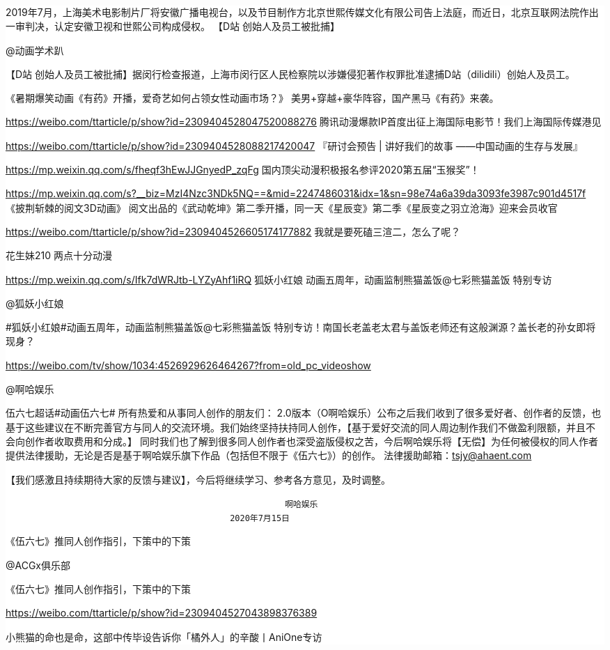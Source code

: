 2019年7月，上海美术电影制片厂将安徽广播电视台，以及节目制作方北京世熙传媒文化有限公司告上法庭，而近日，北京互联网法院作出一审判决，认定安徽卫视和世熙公司构成侵权。
【D站 创始人及员工被批捕】

@动画学术趴    

【D站 创始人及员工被批捕】据闵行检查报道，上海市闵行区人民检察院以涉嫌侵犯著作权罪批准逮捕D站（dilidili）创始人及员工。


《暑期爆笑动画《有药》开播，爱奇艺如何占领女性动画市场？》 美男+穿越+豪华阵容，国产黑马《有药》来袭。

https://weibo.com/ttarticle/p/show?id=2309404528047520088276
腾讯动漫爆款IP首度出征上海国际电影节！我们上海国际传媒港见

https://weibo.com/ttarticle/p/show?id=2309404528088217420047
『研讨会预告 | 讲好我们的故事 ——中国动画的生存与发展』

https://mp.weixin.qq.com/s/fheqf3hEwJJGnyedP_zqFg
国内顶尖动漫积极报名参评2020第五届“玉猴奖”！

https://mp.weixin.qq.com/s?__biz=MzI4Nzc3NDk5NQ==&mid=2247486031&idx=1&sn=98e74a6a39da3093fe3987c901d4517f
《披荆斩棘的阅文3D动画》 阅文出品的《武动乾坤》第二季开播，同一天《星辰变》第二季《星辰变之羽立沧海》迎来会员收官

https://weibo.com/ttarticle/p/show?id=2309404526605174177882
我就是要死磕三渲二，怎么了呢？

花生妹210  两点十分动漫

https://mp.weixin.qq.com/s/Ifk7dWRJtb-LYZyAhf1iRQ
狐妖小红娘 动画五周年，动画监制熊猫盖饭@七彩熊猫盖饭 特别专访

@狐妖小红娘     

#狐妖小红娘#动画五周年，动画监制熊猫盖饭@七彩熊猫盖饭 特别专访！南国长老盖老太君与盖饭老师还有这般渊源？盖长老的孙女即将现身？

https://weibo.com/tv/show/1034:4526929626464267?from=old_pc_videoshow

@啊哈娱乐  

 伍六七超话#动画伍六七#
所有热爱和从事同人创作的朋友们：
2.0版本（O啊哈娱乐）公布之后我们收到了很多爱好者、创作者的反馈，也基于这些建议在不断完善官方与同人的交流环境。我们始终坚持扶持同人创作，【基于爱好交流的同人周边制作我们不做盈利限额，并且不会向创作者收取费用和分成。】
同时我们也了解到很多同人创作者也深受盗版侵权之苦，今后啊哈娱乐将【无偿】为任何被侵权的同人作者提供法律援助，无论是否是基于啊哈娱乐旗下作品（包括但不限于《伍六七》）的创作。
法律援助邮箱：tsjy@ahaent.com

【我们感激且持续期待大家的反馈与建议】，今后将继续学习、参考各方意见，及时调整。

                                                            啊哈娱乐
                                                 2020年7月15日
《伍六七》推同人创作指引，下策中的下策

@ACGx俱乐部   

《伍六七》推同人创作指引，下策中的下策

https://weibo.com/ttarticle/p/show?id=2309404527043898376389




小熊猫的命也是命，这部中传毕设告诉你「橘外人」的辛酸丨AniOne专访
